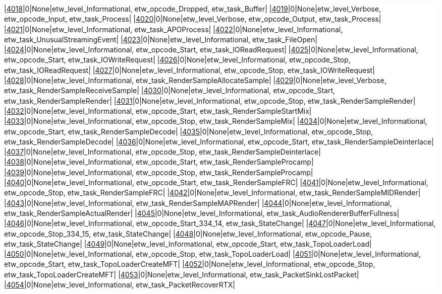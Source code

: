 |[4018](events/event-4018.md)|0|None|etw_level_Informational, etw_opcode_Dropped, etw_task_Buffer|
|[4019](events/event-4019.md)|0|None|etw_level_Verbose, etw_opcode_Input, etw_task_Process|
|[4020](events/event-4020.md)|0|None|etw_level_Verbose, etw_opcode_Output, etw_task_Process|
|[4021](events/event-4021.md)|0|None|etw_level_Informational, etw_task_APOProcess|
|[4022](events/event-4022.md)|0|None|etw_level_Informational, etw_task_UnusualStreamingEvent|
|[4023](events/event-4023.md)|0|None|etw_level_Informational, etw_task_FileOpen|
|[4024](events/event-4024.md)|0|None|etw_level_Informational, etw_opcode_Start, etw_task_IOReadRequest|
|[4025](events/event-4025.md)|0|None|etw_level_Informational, etw_opcode_Start, etw_task_IOWriteRequest|
|[4026](events/event-4026.md)|0|None|etw_level_Informational, etw_opcode_Stop, etw_task_IOReadRequest|
|[4027](events/event-4027.md)|0|None|etw_level_Informational, etw_opcode_Stop, etw_task_IOWriteRequest|
|[4028](events/event-4028.md)|0|None|etw_level_Informational, etw_task_RenderSampleAllocateSample|
|[4029](events/event-4029.md)|0|None|etw_level_Verbose, etw_task_RenderSampleReceiveSample|
|[4030](events/event-4030.md)|0|None|etw_level_Informational, etw_opcode_Start, etw_task_RenderSampleRender|
|[4031](events/event-4031.md)|0|None|etw_level_Informational, etw_opcode_Stop, etw_task_RenderSampleRender|
|[4032](events/event-4032.md)|0|None|etw_level_Informational, etw_opcode_Start, etw_task_RenderSampleStartMix|
|[4033](events/event-4033.md)|0|None|etw_level_Informational, etw_opcode_Stop, etw_task_RenderSampleMix|
|[4034](events/event-4034.md)|0|None|etw_level_Informational, etw_opcode_Start, etw_task_RenderSampleDecode|
|[4035](events/event-4035.md)|0|None|etw_level_Informational, etw_opcode_Stop, etw_task_RenderSampleDecode|
|[4036](events/event-4036.md)|0|None|etw_level_Informational, etw_opcode_Start, etw_task_RenderSampleDeinterlace|
|[4037](events/event-4037.md)|0|None|etw_level_Informational, etw_opcode_Stop, etw_task_RenderSampleDeinterlace|
|[4038](events/event-4038.md)|0|None|etw_level_Informational, etw_opcode_Start, etw_task_RenderSampleProcamp|
|[4039](events/event-4039.md)|0|None|etw_level_Informational, etw_opcode_Stop, etw_task_RenderSampleProcamp|
|[4040](events/event-4040.md)|0|None|etw_level_Informational, etw_opcode_Start, etw_task_RenderSampleFRC|
|[4041](events/event-4041.md)|0|None|etw_level_Informational, etw_opcode_Stop, etw_task_RenderSampleFRC|
|[4042](events/event-4042.md)|0|None|etw_level_Informational, etw_task_RenderSampleMIDRender|
|[4043](events/event-4043.md)|0|None|etw_level_Informational, etw_task_RenderSampleMAPRender|
|[4044](events/event-4044.md)|0|None|etw_level_Informational, etw_task_RenderSampleActualRender|
|[4045](events/event-4045.md)|0|None|etw_level_Informational, etw_task_AudioRendererBufferFullness|
|[4046](events/event-4046.md)|0|None|etw_level_Informational, etw_opcode_Start_334_14, etw_task_StateChange|
|[4047](events/event-4047.md)|0|None|etw_level_Informational, etw_opcode_Stop_334_15, etw_task_StateChange|
|[4048](events/event-4048.md)|0|None|etw_level_Informational, etw_opcode_Pause, etw_task_StateChange|
|[4049](events/event-4049.md)|0|None|etw_level_Informational, etw_opcode_Start, etw_task_TopoLoaderLoad|
|[4050](events/event-4050.md)|0|None|etw_level_Informational, etw_opcode_Stop, etw_task_TopoLoaderLoad|
|[4051](events/event-4051.md)|0|None|etw_level_Informational, etw_opcode_Start, etw_task_TopoLoaderCreateMFT|
|[4052](events/event-4052.md)|0|None|etw_level_Informational, etw_opcode_Stop, etw_task_TopoLoaderCreateMFT|
|[4053](events/event-4053.md)|0|None|etw_level_Informational, etw_task_PacketSinkLostPacket|
|[4054](events/event-4054.md)|0|None|etw_level_Informational, etw_task_PacketRecoverRTX|